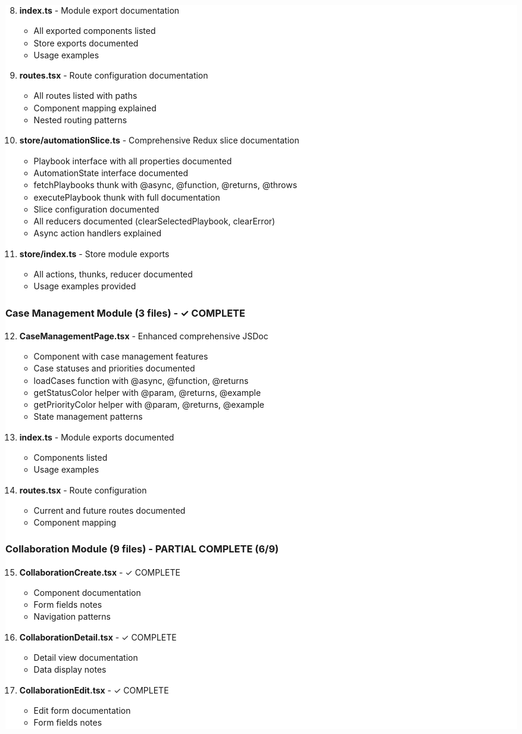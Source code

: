 8. **index.ts** - Module export documentation
   - All exported components listed
   - Store exports documented
   - Usage examples

9. **routes.tsx** - Route configuration documentation
   - All routes listed with paths
   - Component mapping explained
   - Nested routing patterns

10. **store/automationSlice.ts** - Comprehensive Redux slice documentation
    - Playbook interface with all properties documented
    - AutomationState interface documented
    - fetchPlaybooks thunk with @async, @function, @returns, @throws
    - executePlaybook thunk with full documentation
    - Slice configuration documented
    - All reducers documented (clearSelectedPlaybook, clearError)
    - Async action handlers explained

11. **store/index.ts** - Store module exports
    - All actions, thunks, reducer documented
    - Usage examples provided

### Case Management Module (3 files) - ✓ COMPLETE
12. **CaseManagementPage.tsx** - Enhanced comprehensive JSDoc
    - Component with case management features
    - Case statuses and priorities documented
    - loadCases function with @async, @function, @returns
    - getStatusColor helper with @param, @returns, @example
    - getPriorityColor helper with @param, @returns, @example
    - State management patterns

13. **index.ts** - Module exports documented
    - Components listed
    - Usage examples

14. **routes.tsx** - Route configuration
    - Current and future routes documented
    - Component mapping

### Collaboration Module (9 files) - PARTIAL COMPLETE (6/9)
15. **CollaborationCreate.tsx** - ✓ COMPLETE
    - Component documentation
    - Form fields notes
    - Navigation patterns

16. **CollaborationDetail.tsx** - ✓ COMPLETE
    - Detail view documentation
    - Data display notes

17. **CollaborationEdit.tsx** - ✓ COMPLETE
    - Edit form documentation
    - Form fields notes
